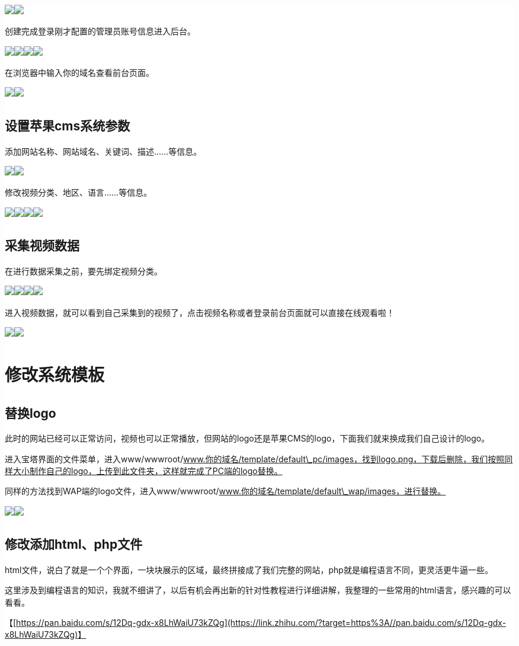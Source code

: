 ![](/images/95f5cd7f/49.png)![](/images/95f5cd7f/50.png)

创建完成登录刚才配置的管理员账号信息进入后台。

![](/images/95f5cd7f/52.png)![](/images/95f5cd7f/53.png)![](/images/95f5cd7f/55.png)![](/images/95f5cd7f/56.png)

在浏览器中输入你的域名查看前台页面。

![](/images/95f5cd7f/58.png)![](/images/95f5cd7f/59.png)

## 设置苹果cms系统参数

添加网站名称、网站域名、关键词、描述……等信息。

![](/images/95f5cd7f/61.png)![](/images/95f5cd7f/62.png)

修改视频分类、地区、语言……等信息。

![](/images/95f5cd7f/64.png)![](/images/95f5cd7f/65.png)![](/images/95f5cd7f/67.png)![](/images/95f5cd7f/68.png)

## 采集视频数据

在进行数据采集之前，要先绑定视频分类。

![](/images/95f5cd7f/70.png)![](/images/95f5cd7f/71.png)![](/images/95f5cd7f/73.png)![](/images/95f5cd7f/74.png)

进入视频数据，就可以看到自己采集到的视频了，点击视频名称或者登录前台页面就可以直接在线观看啦！

![](/images/95f5cd7f/76.png)![](/images/95f5cd7f/77.png)

# 修改系统模板

## 替换logo

此时的网站已经可以正常访问，视频也可以正常播放，但网站的logo还是苹果CMS的logo，下面我们就来换成我们自己设计的logo。

进入宝塔界面的文件菜单，进入www/wwwroot/www.你的域名/template/default\_pc/images，找到logo.png，下载后删除，我们按照同样大小制作自己的logo，上传到此文件夹，这样就完成了PC端的logo替换。

同样的方法找到WAP端的logo文件，进入www/wwwroot/www.你的域名/template/default\_wap/images，进行替换。

![](/images/95f5cd7f/79.png)![](/images/95f5cd7f/80.png)

## 修改添加html、php文件

html文件，说白了就是一个个界面，一块块展示的区域，最终拼接成了我们完整的网站，php就是编程语言不同，更灵活更牛逼一些。

这里涉及到编程语言的知识，我就不细讲了，以后有机会再出新的针对性教程进行详细讲解，我整理的一些常用的html语言，感兴趣的可以看看。

【[https://pan.baidu.com/s/12Dq-gdx-x8LhWaiU73kZQg](https://link.zhihu.com/?target=https%3A//pan.baidu.com/s/12Dq-gdx-x8LhWaiU73kZQg)】
